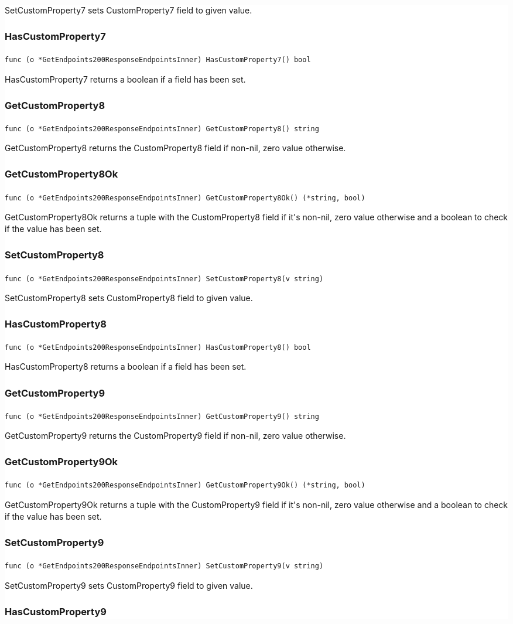 SetCustomProperty7 sets CustomProperty7 field to given value.

### HasCustomProperty7

`func (o *GetEndpoints200ResponseEndpointsInner) HasCustomProperty7() bool`

HasCustomProperty7 returns a boolean if a field has been set.

### GetCustomProperty8

`func (o *GetEndpoints200ResponseEndpointsInner) GetCustomProperty8() string`

GetCustomProperty8 returns the CustomProperty8 field if non-nil, zero value otherwise.

### GetCustomProperty8Ok

`func (o *GetEndpoints200ResponseEndpointsInner) GetCustomProperty8Ok() (*string, bool)`

GetCustomProperty8Ok returns a tuple with the CustomProperty8 field if it's non-nil, zero value otherwise
and a boolean to check if the value has been set.

### SetCustomProperty8

`func (o *GetEndpoints200ResponseEndpointsInner) SetCustomProperty8(v string)`

SetCustomProperty8 sets CustomProperty8 field to given value.

### HasCustomProperty8

`func (o *GetEndpoints200ResponseEndpointsInner) HasCustomProperty8() bool`

HasCustomProperty8 returns a boolean if a field has been set.

### GetCustomProperty9

`func (o *GetEndpoints200ResponseEndpointsInner) GetCustomProperty9() string`

GetCustomProperty9 returns the CustomProperty9 field if non-nil, zero value otherwise.

### GetCustomProperty9Ok

`func (o *GetEndpoints200ResponseEndpointsInner) GetCustomProperty9Ok() (*string, bool)`

GetCustomProperty9Ok returns a tuple with the CustomProperty9 field if it's non-nil, zero value otherwise
and a boolean to check if the value has been set.

### SetCustomProperty9

`func (o *GetEndpoints200ResponseEndpointsInner) SetCustomProperty9(v string)`

SetCustomProperty9 sets CustomProperty9 field to given value.

### HasCustomProperty9
